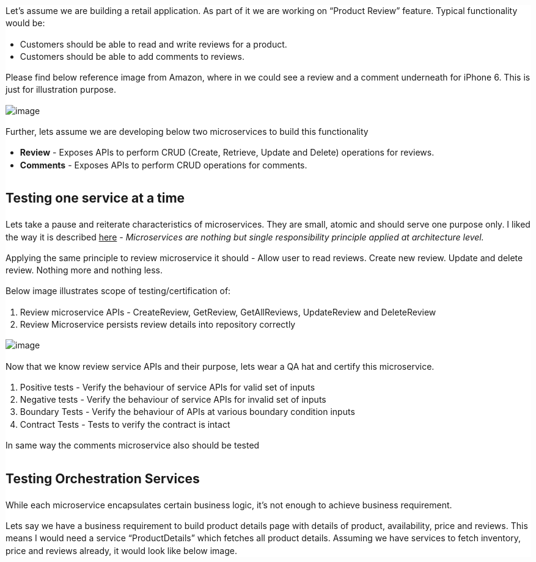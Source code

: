 Let’s assume we are building a retail application. As part of it we are working on “Product Review” feature. Typical functionality would be:

- Customers should be able to read and write reviews for a product.
- Customers should be able to add comments to reviews.

Please find below reference image from Amazon, where in we could see a review and a comment underneath for iPhone 6. This is just for illustration purpose.

![image](https://64.media.tumblr.com/88e9d214d48baa98499fdaff6a3b3913/tumblr_inline_nngwbkaKFv1sma618_1280.png)

Further, lets assume we are developing below two microservices to build this functionality

- **Review** - Exposes APIs to perform CRUD (Create, Retrieve, Update and Delete) operations for reviews.
- **Comments** - Exposes APIs to perform CRUD operations for comments.

## Testing one service at a time

Lets take a pause and reiterate characteristics of microservices. They are small, atomic and should serve one purpose only. I liked the way it is described [here](https://t.umblr.com/redirect?z=http%3A%2F%2Fmartinfowler.com%2Farticles%2Fmicroservice-testing%2F%23definition&t=MzBlMjc2YTc0YzUwYmFlMDU4ZDk4NDI4MTYxZjZmZWI3YWRhNjg5YyxRajBMRWZaUw%3D%3D&b=t%3Adjh42wJ-H9ACAXiZwogd8g&p=https%3A%2F%2Ftestvagrant.tumblr.com%2Fpost%2F117589223431%2Ftesting-in-microservice-architecture-test&m=1&ts=1605912955) *- Microservices are nothing but single responsibility principle applied at architecture level.*

Applying the same principle to review microservice it should - Allow user to read reviews. Create new review. Update and delete review. Nothing more and nothing less.

Below image illustrates scope of testing/certification of:

1. Review microservice APIs - CreateReview, GetReview, GetAllReviews, UpdateReview and DeleteReview
2. Review Microservice persists review details into repository correctly

![image](https://64.media.tumblr.com/bb66766fa945ba178cf4d44a6f639d7d/tumblr_inline_nngwcvNXhr1sma618_640.png)

Now that we know review service APIs and their purpose, lets wear a QA hat and certify this microservice.

1. Positive tests - Verify the behaviour of service APIs for valid set of inputs
2. Negative tests - Verify the behaviour of service APIs for invalid set of inputs
3. Boundary Tests - Verify the behaviour of APIs at various boundary condition inputs
4. Contract Tests - Tests to verify the contract is intact

In same way the comments microservice also should be tested

## Testing Orchestration Services

While each microservice encapsulates certain business logic, it’s not enough to achieve business requirement.

Lets say we have a business requirement to build product details page with details of product, availability, price and reviews. This means I would need a service “ProductDetails” which fetches all product details. Assuming we have services to fetch inventory, price and reviews already, it would look like below image.
